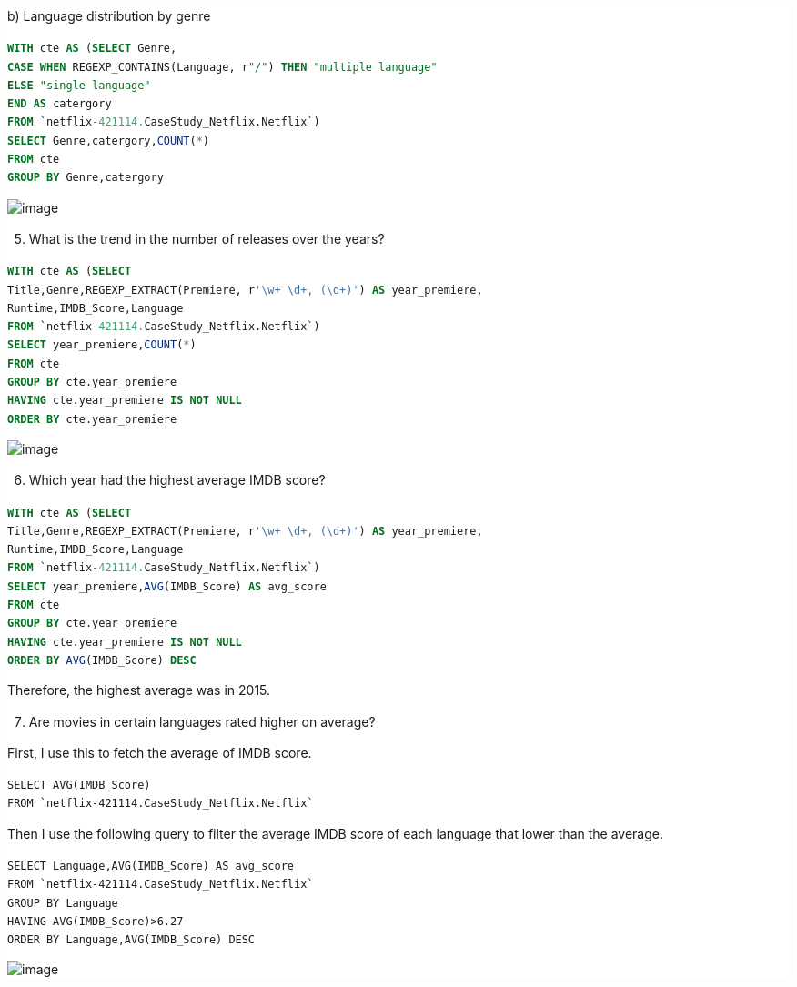 b) Language distribution by genre
```SQL
WITH cte AS (SELECT Genre,
CASE WHEN REGEXP_CONTAINS(Language, r"/") THEN "multiple language"
ELSE "single language"
END AS catergory
FROM `netflix-421114.CaseStudy_Netflix.Netflix`)
SELECT Genre,catergory,COUNT(*)
FROM cte
GROUP BY Genre,catergory
```
<img width="431" alt="image" src="https://github.com/ying2829/Kaggle-CaseSturdy/assets/162821565/f4107150-c9eb-427b-9fdc-a2b2a5713418">

5. What is the trend in the number of releases over the years?
```SQL
WITH cte AS (SELECT 
Title,Genre,REGEXP_EXTRACT(Premiere, r'\w+ \d+, (\d+)') AS year_premiere,
Runtime,IMDB_Score,Language
FROM `netflix-421114.CaseStudy_Netflix.Netflix`)
SELECT year_premiere,COUNT(*)
FROM cte
GROUP BY cte.year_premiere
HAVING cte.year_premiere IS NOT NULL
ORDER BY cte.year_premiere
```
<img width="284" alt="image" src="https://github.com/ying2829/Kaggle-CaseSturdy/assets/162821565/04e0a214-1935-4070-9403-412f190b3ec5">

6. Which year had the highest average IMDB score?
```SQL
WITH cte AS (SELECT 
Title,Genre,REGEXP_EXTRACT(Premiere, r'\w+ \d+, (\d+)') AS year_premiere,
Runtime,IMDB_Score,Language
FROM `netflix-421114.CaseStudy_Netflix.Netflix`)
SELECT year_premiere,AVG(IMDB_Score) AS avg_score
FROM cte
GROUP BY cte.year_premiere
HAVING cte.year_premiere IS NOT NULL
ORDER BY AVG(IMDB_Score) DESC
```
Therefore, the highest average was in 2015.

7. Are movies in certain languages rated higher on average?

First, I use this to fetch the average of IMDB score.
```BigQuery
SELECT AVG(IMDB_Score)
FROM `netflix-421114.CaseStudy_Netflix.Netflix`
```
Then I use the following query to filter the average IMDB score of each language that lower than the average.
```BigQuery
SELECT Language,AVG(IMDB_Score) AS avg_score
FROM `netflix-421114.CaseStudy_Netflix.Netflix`
GROUP BY Language
HAVING AVG(IMDB_Score)>6.27
ORDER BY Language,AVG(IMDB_Score) DESC
```
<img width="289" alt="image" src="https://github.com/ying2829/Kaggle-CaseSturdy/assets/162821565/cf8609d3-2810-45fa-a352-8bedaff7a502">
